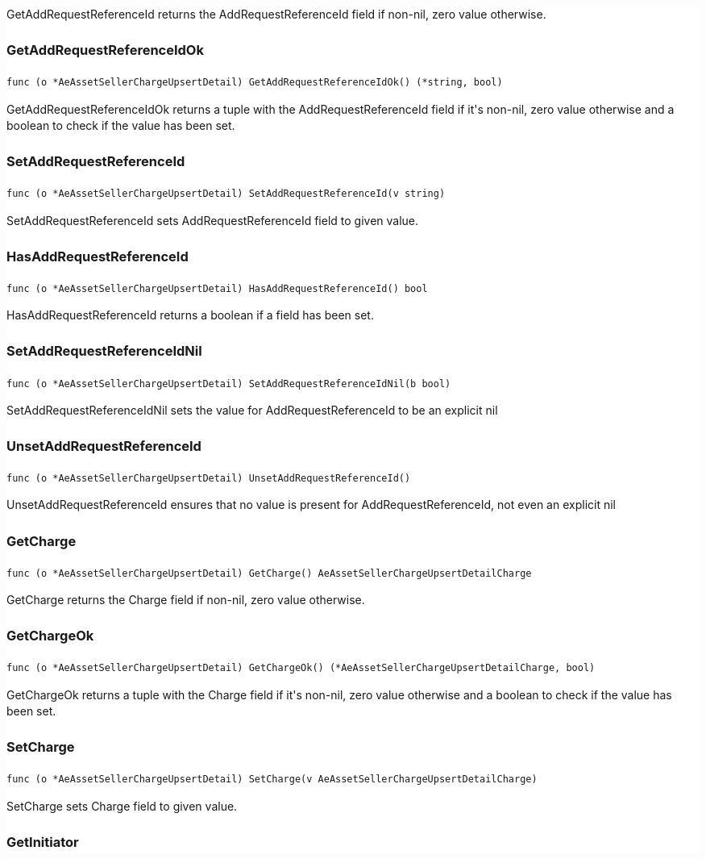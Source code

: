 GetAddRequestReferenceId returns the AddRequestReferenceId field if non-nil, zero value otherwise.

### GetAddRequestReferenceIdOk

`func (o *AeAssetSellerChargeUpsertDetail) GetAddRequestReferenceIdOk() (*string, bool)`

GetAddRequestReferenceIdOk returns a tuple with the AddRequestReferenceId field if it's non-nil, zero value otherwise
and a boolean to check if the value has been set.

### SetAddRequestReferenceId

`func (o *AeAssetSellerChargeUpsertDetail) SetAddRequestReferenceId(v string)`

SetAddRequestReferenceId sets AddRequestReferenceId field to given value.

### HasAddRequestReferenceId

`func (o *AeAssetSellerChargeUpsertDetail) HasAddRequestReferenceId() bool`

HasAddRequestReferenceId returns a boolean if a field has been set.

### SetAddRequestReferenceIdNil

`func (o *AeAssetSellerChargeUpsertDetail) SetAddRequestReferenceIdNil(b bool)`

 SetAddRequestReferenceIdNil sets the value for AddRequestReferenceId to be an explicit nil

### UnsetAddRequestReferenceId
`func (o *AeAssetSellerChargeUpsertDetail) UnsetAddRequestReferenceId()`

UnsetAddRequestReferenceId ensures that no value is present for AddRequestReferenceId, not even an explicit nil
### GetCharge

`func (o *AeAssetSellerChargeUpsertDetail) GetCharge() AeAssetSellerChargeUpsertDetailCharge`

GetCharge returns the Charge field if non-nil, zero value otherwise.

### GetChargeOk

`func (o *AeAssetSellerChargeUpsertDetail) GetChargeOk() (*AeAssetSellerChargeUpsertDetailCharge, bool)`

GetChargeOk returns a tuple with the Charge field if it's non-nil, zero value otherwise
and a boolean to check if the value has been set.

### SetCharge

`func (o *AeAssetSellerChargeUpsertDetail) SetCharge(v AeAssetSellerChargeUpsertDetailCharge)`

SetCharge sets Charge field to given value.


### GetInitiator
